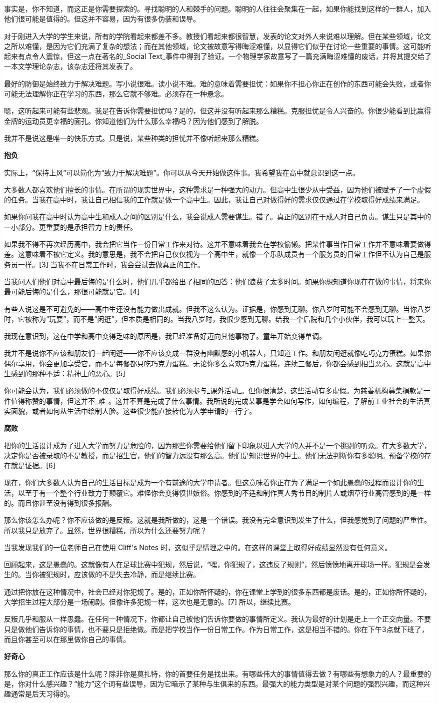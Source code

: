 事实是，你不知道，而这正是你需要探索的。寻找聪明的人和棘手的问题。聪明的人往往会聚集在一起，如果你能找到这样的一群人，加入他们很可能是值得的。但这并不容易，因为有很多伪装和误导。

对于刚进入大学的学生来说，所有的学院看起来都差不多。教授们看起来都很智慧，发表的论文对外人来说难以理解。但在某些领域，论文之所以难懂，是因为它们充满了复杂的想法；而在其他领域，论文被故意写得晦涩难懂，以显得它们似乎在讨论一些重要的事情。这可能听起来有点令人震惊，但这一点在著名的_Social Text_事件中得到了验证。一个物理学家故意写了一篇充满晦涩难懂的废话，并将其提交给了一本文学理论杂志，该杂志还将其发表了。

最好的防御是始终致力于解决难题。写小说很难。读小说不难。难的意味着需要担忧：如果你不担心你正在创作的东西可能会失败，或者你可能无法理解你正在学习的东西，那么它就不够难。必须存在一种悬念。

嗯，这听起来可能有些悲观。我是在告诉你需要担忧吗？是的，但这并没有听起来那么糟糕。克服担忧是令人兴奋的。你很少能看到比赢得金牌的运动员更幸福的面孔。你知道他们为什么那么幸福吗？因为他们感到了解脱。

我并不是说这是唯一的快乐方式。只是说，某些种类的担忧并不像听起来那么糟糕。

**抱负**

实际上，“保持上风”可以简化为“致力于解决难题”。你可以从今天开始做这件事。我希望我在高中就意识到这一点。

大多数人都喜欢他们擅长的事情。在所谓的现实世界中，这种需求是一种强大的动力。但高中生很少从中受益，因为他们被赋予了一个虚假的任务。当我在高中时，我让自己相信我的工作就是做一个高中生。因此，我让自己对做得好的需求仅仅通过在学校取得好成绩来满足。

如果你问我在高中时认为高中生和成人之间的区别是什么，我会说成人需要谋生。错了。真正的区别在于成人对自己负责。谋生只是其中的一小部分。更重要的是承担智力上的责任。

如果我不得不再次经历高中，我会把它当作一份日常工作来对待。这并不意味着我会在学校偷懒。把某件事当作日常工作并不意味着要做得差。这意味着不被它定义。我的意思是，我不会把自己仅仅视为一个高中生，就像一个乐队成员有一个服务员的日常工作但不认为自己是服务员一样。[3] 当我不在日常工作时，我会尝试去做真正的工作。

当我问人们他们对高中最后悔的是什么时，他们几乎都给出了相同的回答：他们浪费了太多时间。如果你想知道你现在在做的事情，将来你最可能后悔的是什么，那很可能就是它。[4]

有些人说这是不可避免的——高中生还没有能力做出成就。但我不这么认为。证据是，你感到无聊。你八岁时可能不会感到无聊。当你八岁时，它被称为“玩耍”，而不是“闲逛”，但本质是相同的。当我八岁时，我很少感到无聊。给我一个后院和几个小伙伴，我可以玩上一整天。

我现在意识到，这在中学和高中变得乏味的原因是，我已经准备好迈向其他事物了。童年开始变得单调。

我并不是说你不应该和朋友们一起闲逛——你不应该变成一群没有幽默感的小机器人，只知道工作。和朋友闲逛就像吃巧克力蛋糕。如果你偶尔享用，你会更加享受它，而不是每餐都只吃巧克力蛋糕。无论你多么喜欢巧克力蛋糕，连续三餐后，你都会感到相当恶心。这就是高中生感到的那种不适：精神上的恶心。[5]

你可能会认为，我们必须做的不仅仅是取得好成绩。我们必须参与_课外活动_。但你很清楚，这些活动有多虚假。为慈善机构募集捐款是一件值得称赞的事情，但这并不_难_。这并不算是完成了什么事情。我所说的完成某事是学会如何写作，如何编程，了解前工业社会的生活真实面貌，或者如何从生活中绘制人脸。这些很少能直接转化为大学申请的一行字。

**腐败**

把你的生活设计成为了进入大学而努力是危险的，因为那些你需要给他们留下印象以进入大学的人并不是一个挑剔的听众。在大多数大学，决定你是否被录取的不是教授，而是招生官，他们的智力远没有那么高。他们是知识世界的中士。他们无法判断你有多聪明。预备学校的存在就是证据。[6]

现在，你们大多数人认为自己的生活目标是成为一个有前途的大学申请者。但这意味着你正在为了满足一个如此愚蠢的过程而设计你的生活，以至于有一个整个行业致力于颠覆它。难怪你会变得愤世嫉俗。你感到的不适和制作真人秀节目的制片人或烟草行业高管感到的是一样的。而且你甚至没有得到很多报酬。

那么你该怎么办呢？你不应该做的是反叛。这就是我所做的，这是一个错误。我没有完全意识到发生了什么，但我感觉到了问题的严重性。所以我只是放弃了。显然，世界很糟糕，所以为什么还要努力呢？

当我发现我们的一位老师自己在使用 Cliff's Notes 时，这似乎是情理之中的。在这样的课堂上取得好成绩显然没有任何意义。

回顾起来，这是愚蠢的。这就像有人在足球比赛中犯规，然后说，“嘿，你犯规了，这违反了规则”，然后愤愤地离开球场一样。犯规是会发生的。当你被犯规时，应该做的不是失去冷静，而是继续比赛。

通过把你放在这种情况中，社会已经对你犯规了。是的，正如你所怀疑的，你在课堂上学到的很多东西都是废话。是的，正如你所怀疑的，大学招生过程大部分是一场闹剧。但像许多犯规一样，这次也是无意的。[7] 所以，继续比赛。

反叛几乎和服从一样愚蠢。在任何一种情况下，你都让自己被他们告诉你要做的事情所定义。我认为最好的计划是走上一个正交向量。不要只是做他们告诉你的事情，也不要只是拒绝做。而是把学校当作一份日常工作。作为日常工作，这是相当不错的。你在下午3点就下班了，而且你甚至可以在那里做你自己的事情。

**好奇心**

那么你的真正工作应该是什么呢？除非你是莫扎特，你的首要任务是找出来。有哪些伟大的事情值得去做？有哪些有想象力的人？最重要的是，你对什么感兴趣？“能力”这个词有些误导，因为它暗示了某种与生俱来的东西。最强大的能力类型是对某个问题的强烈兴趣，而这种兴趣通常是后天习得的。
